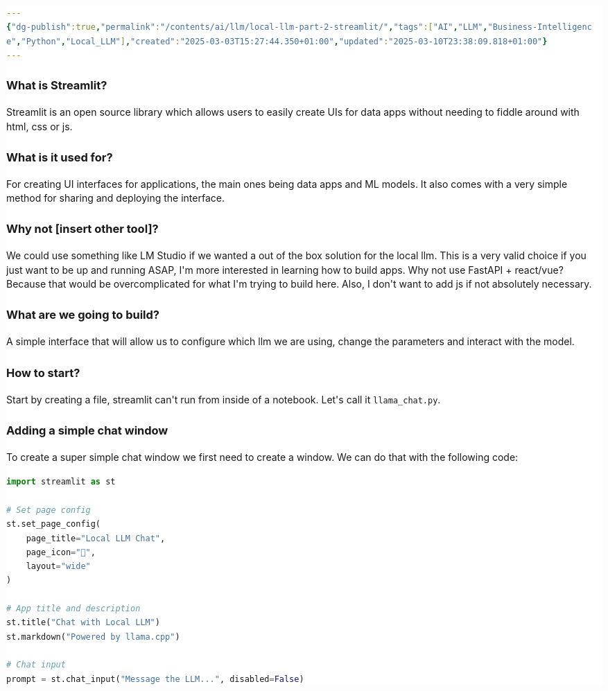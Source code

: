 ```yaml
---
{"dg-publish":true,"permalink":"/contents/ai/llm/local-llm-part-2-streamlit/","tags":["AI","LLM","Business-Intelligence","Python","Local_LLM"],"created":"2025-03-03T15:27:44.350+01:00","updated":"2025-03-10T23:38:09.818+01:00"}
---
```



### What is Streamlit?
Streamlit is an open source library which allows users to easily create UIs for data apps without needing to fiddle around with html, css or js. 

### What is it used for?
For creating UI interfaces for applications, the main ones being data apps and ML models. It also comes with a very simple method for sharing and deploying the interface. 

### Why not [insert other tool]?
We could use something like LM Studio if we wanted a out of the box solution for the local llm. 
This is a very valid choice if you just want to be up and running ASAP, I'm more interested in learning how to build apps.
Why not use FastAPI + react/vue? 
Because that would be overcomplicated for what I'm trying to build here. Also, I don't want to add js if not absolutely necessary. 

### What are we going to build?
A simple interface that will allow us to configure which llm we are using, change the parameters and interact with the model. 

### How to start?
Start by creating a file, streamlit can't run from inside of a notebook. 
Let's call it `llama_chat.py`. 

### Adding a simple chat window
To create a super simple chat window we first need to create a window. 
We can do that with the following code:
```python
import streamlit as st

# Set page config
st.set_page_config(
	page_title="Local LLM Chat",
	page_icon="🦙",
	layout="wide"
)

# App title and description
st.title("Chat with Local LLM")
st.markdown("Powered by llama.cpp")

# Chat input
prompt = st.chat_input("Message the LLM...", disabled=False)
```
